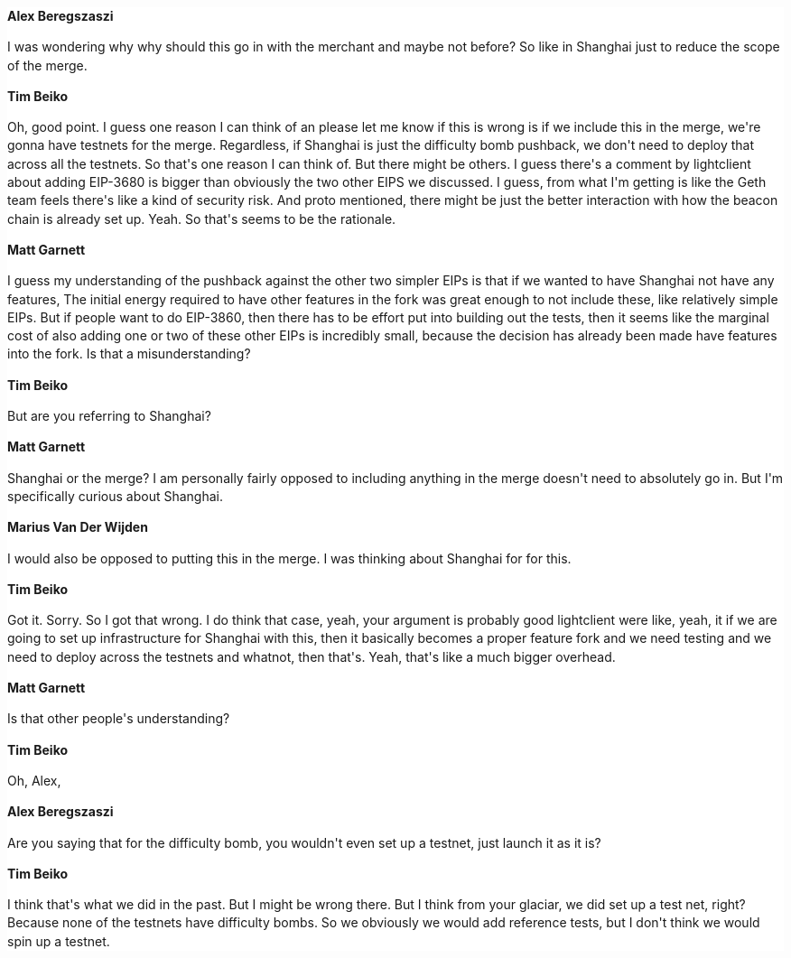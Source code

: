 **Alex Beregszaszi**

I was wondering why why should this go in with the merchant and maybe not before? So like in Shanghai just to reduce the scope of the merge.

**Tim Beiko**

Oh, good point. I guess one reason I can think of an please let me know if this is wrong is if we include this in the merge, we're gonna have testnets for the merge. Regardless, if Shanghai is just the difficulty bomb pushback, we don't need to deploy that across all the testnets. So that's one reason I can think of. But there might be others. I guess there's a comment by lightclient about adding EIP-3680 is bigger than obviously the two other EIPS we discussed. I guess, from what I'm getting is like the Geth team feels there's like a kind of security risk. And proto mentioned, there might be just the better interaction with how the beacon chain is already set up. Yeah. So that's seems to be the rationale.

**Matt Garnett**

I guess my understanding of the pushback against the other two simpler EIPs is that if we wanted to have Shanghai not have any features, The initial energy required to have other features in the fork was great enough to not include these, like relatively simple EIPs. But if people want to do EIP-3860, then there has to be effort put into building out the tests, then it seems like the marginal cost of also adding one or two of these other EIPs is incredibly small, because the decision has already been made have features into the fork. Is that a misunderstanding?

**Tim Beiko**

But are you referring to Shanghai?

**Matt Garnett**

Shanghai or the merge? I am personally fairly opposed to including anything in the merge doesn't need to absolutely go in. But I'm specifically curious about Shanghai.

**Marius Van Der Wijden**

I would also be opposed to putting this in the merge. I was thinking about Shanghai for for this.

**Tim Beiko**

Got it. Sorry. So I got that wrong. I do think that case, yeah, your argument is probably good lightclient were like, yeah, it if we are going to set up infrastructure for Shanghai with this, then it basically becomes a proper feature fork and we need testing and we need to deploy across the testnets and whatnot, then that's. Yeah, that's like a much bigger overhead.

**Matt Garnett**

Is that other people's understanding?

**Tim Beiko**

Oh, Alex,

**Alex Beregszaszi**

Are you saying that for the difficulty bomb, you wouldn't even set up a testnet, just launch it as it is?

**Tim Beiko**

I think that's what we did in the past. But I might be wrong there. But I think from your glaciar, we did set up a test net, right? Because none of the testnets have difficulty bombs. So we obviously we would add reference tests, but I don't think we would spin up a testnet.
